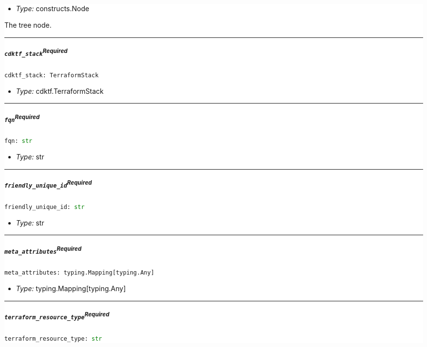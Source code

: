 - *Type:* constructs.Node

The tree node.

---

##### `cdktf_stack`<sup>Required</sup> <a name="cdktf_stack" id="@cdktf/tf-module-stack.ProviderRequirement.property.cdktfStack"></a>

```python
cdktf_stack: TerraformStack
```

- *Type:* cdktf.TerraformStack

---

##### `fqn`<sup>Required</sup> <a name="fqn" id="@cdktf/tf-module-stack.ProviderRequirement.property.fqn"></a>

```python
fqn: str
```

- *Type:* str

---

##### `friendly_unique_id`<sup>Required</sup> <a name="friendly_unique_id" id="@cdktf/tf-module-stack.ProviderRequirement.property.friendlyUniqueId"></a>

```python
friendly_unique_id: str
```

- *Type:* str

---

##### `meta_attributes`<sup>Required</sup> <a name="meta_attributes" id="@cdktf/tf-module-stack.ProviderRequirement.property.metaAttributes"></a>

```python
meta_attributes: typing.Mapping[typing.Any]
```

- *Type:* typing.Mapping[typing.Any]

---

##### `terraform_resource_type`<sup>Required</sup> <a name="terraform_resource_type" id="@cdktf/tf-module-stack.ProviderRequirement.property.terraformResourceType"></a>

```python
terraform_resource_type: str
```
